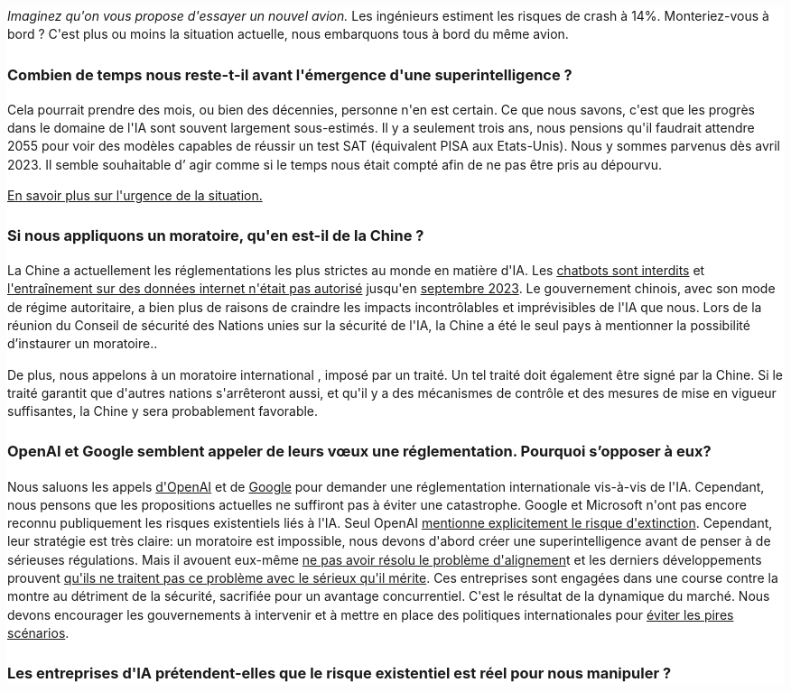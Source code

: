 _Imaginez qu'on vous propose d'essayer un nouvel avion._ Les ingénieurs estiment les risques de crash à 14%. Monteriez-vous à bord ? C'est plus ou moins la situation actuelle, nous embarquons tous à bord du même avion.

### Combien de temps nous reste-t-il avant l'émergence d'une superintelligence ?

Cela pourrait prendre des mois, ou bien des décennies, personne n'en est certain. Ce que nous savons, c'est que les progrès dans le domaine de l'IA sont souvent largement sous-estimés. Il y a seulement trois ans, nous pensions qu'il faudrait attendre 2055 pour voir des modèles capables de réussir un test SAT (équivalent PISA aux Etats-Unis). Nous y sommes parvenus dès avril 2023. Il semble souhaitable d’ agir comme si le temps nous était compté afin de ne pas être pris au dépourvu.

[En savoir plus sur l'urgence de la situation.](https://pauseai.info/urgency)

### Si nous appliquons un moratoire, qu'en est-il de la Chine ?

La Chine a actuellement les réglementations les plus strictes au monde en matière d'IA. Les [chatbots sont interdits](https://www.reuters.com/technology/chinas-slow-ai-roll-out-points-its-tech-sectors-new-regulatory-reality-2023-07-12/) et [l'entraînement sur des données internet n'était pas autorisé](https://cointelegraph.com/news/china-sets-stricter-rules-training-generative-ai-models) jusqu'en [septembre 2023](https://asia.nikkei.com/Business/Technology/China-approves-AI-chatbot-releases-but-will-it-unleash-innovation). Le gouvernement chinois, avec son mode de régime autoritaire, a bien plus de raisons de craindre les impacts incontrôlables et imprévisibles de l'IA que nous. Lors de la réunion du Conseil de sécurité des Nations unies sur la sécurité de l'IA, la Chine a été le seul pays à mentionner la possibilité d’instaurer un moratoire..

De plus, nous appelons à un moratoire international , imposé par un traité. Un tel traité doit également être signé par la Chine. Si le traité garantit que d'autres nations s'arrêteront aussi, et qu'il y a des mécanismes de contrôle et des mesures de mise en vigueur suffisantes, la Chine y sera probablement favorable.

### OpenAI et Google semblent appeler de leurs vœux une réglementation. Pourquoi s’opposer à eux?

Nous saluons les appels [d'OpenAI](https://openai.com/index/governance-of-superintelligence/) et de [Google](https://www.ft.com/content/8be1a975-e5e0-417d-af51-78af17ef4b79) pour demander une réglementation internationale vis-à-vis de l'IA. Cependant, nous pensons que les propositions actuelles ne suffiront pas à éviter une catastrophe. Google et Microsoft n'ont pas encore reconnu publiquement les risques existentiels liés à l'IA. Seul OpenAI [mentionne explicitement le risque d'extinction](https://openai.com/index/governance-of-superintelligence/). Cependant, leur stratégie est très claire: un moratoire est impossible, nous devons d'abord créer une superintelligence avant de penser à de sérieuses régulations. Mais il avouent eux-même [ne pas avoir résolu le problème d'alignemen](https://www.youtube.com/watch?t=1478&v=L_Guz73e6fw&feature=youtu.be)t et les derniers développements prouvent [qu'ils ne traitent pas ce problème avec le sérieux qu'il mérite](https://www.cnbc.com/2024/05/17/openai-superalignment-sutskever-leike.html). Ces entreprises sont engagées dans une course contre la montre au détriment de la sécurité, sacrifiée pour un avantage concurrentiel. C'est le résultat de la dynamique du marché. Nous devons encourager les gouvernements à intervenir et à mettre en place des politiques internationales pour [éviter les pires scénarios](/propositions).

### Les entreprises d'IA prétendent-elles que le risque existentiel est réel pour nous manipuler ?
